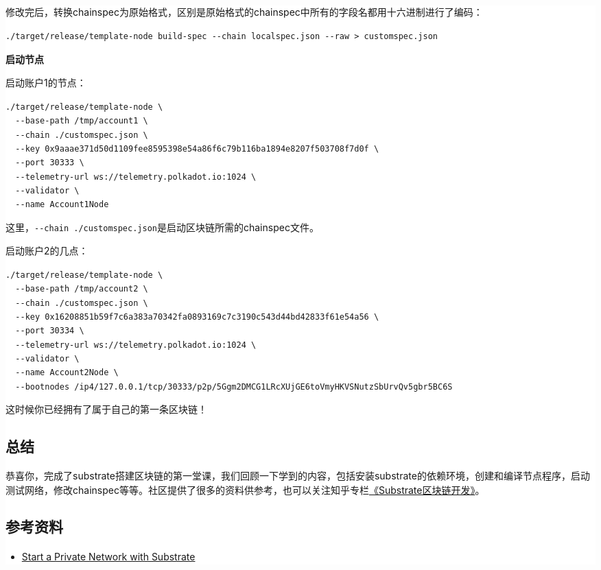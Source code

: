 修改完后，转换chainspec为原始格式，区别是原始格式的chainspec中所有的字段名都用十六进制进行了编码：

```shell
./target/release/template-node build-spec --chain localspec.json --raw > customspec.json
```

**启动节点**

启动账户1的节点：

```shell
./target/release/template-node \
  --base-path /tmp/account1 \
  --chain ./customspec.json \
  --key 0x9aaae371d50d1109fee8595398e54a86f6c79b116ba1894e8207f503708f7d0f \
  --port 30333 \
  --telemetry-url ws://telemetry.polkadot.io:1024 \
  --validator \
  --name Account1Node
```

这里，`--chain ./customspec.json`是启动区块链所需的chainspec文件。

启动账户2的几点：

```shell
./target/release/template-node \
  --base-path /tmp/account2 \
  --chain ./customspec.json \
  --key 0x16208851b59f7c6a383a70342fa0893169c7c3190c543d44bd42833f61e54a56 \
  --port 30334 \
  --telemetry-url ws://telemetry.polkadot.io:1024 \
  --validator \
  --name Account2Node \
  --bootnodes /ip4/127.0.0.1/tcp/30333/p2p/5Ggm2DMCG1LRcXUjGE6toVmyHKVSNutzSbUrvQv5gbr5BC6S
```

这时候你已经拥有了属于自己的第一条区块链！

## 总结

恭喜你，完成了substrate搭建区块链的第一堂课，我们回顾一下学到的内容，包括安装substrate的依赖环境，创建和编译节点程序，启动测试网络，修改chainspec等等。社区提供了很多的资料供参考，也可以关注知乎专栏[《Substrate区块链开发》](https://zhuanlan.zhihu.com/substrate)。

## 参考资料

- [Start a Private Network with Substrate](https://docs.substrate.dev/docs/deploying-a-substrate-node-chain)



